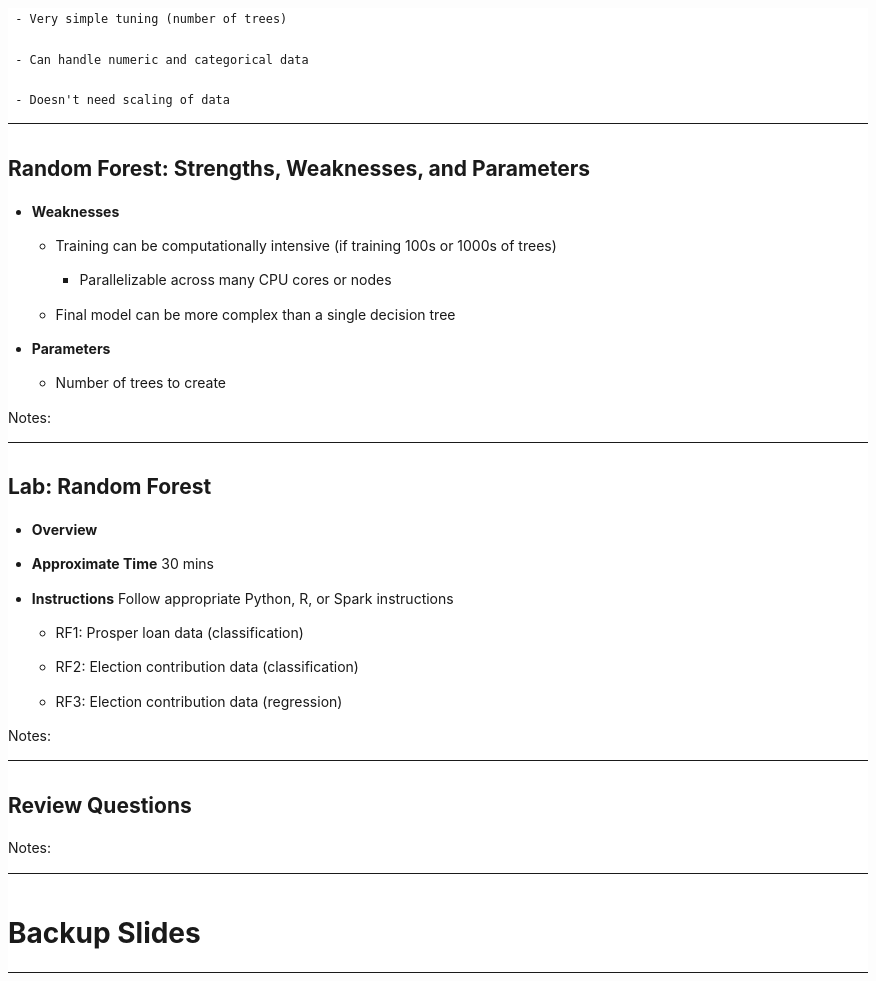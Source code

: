      - Very simple tuning (number of trees)

     - Can handle numeric and categorical data

     - Doesn't need scaling of data

---

## Random Forest: Strengths, Weaknesses, and Parameters

 *  **Weaknesses**

     - Training can be computationally intensive (if training 100s or 1000s of trees)

        * Parallelizable across many CPU cores or nodes

     - Final model can be more complex than a single decision tree

 *  **Parameters**

     - Number of trees to create

Notes:



---

## Lab: Random Forest


 *  **Overview**

 *  **Approximate Time** 30 mins

 *  **Instructions** Follow  appropriate Python, R, or Spark instructions

     - RF1: Prosper loan data (classification)

     - RF2: Election contribution data (classification)

     - RF3: Election contribution data (regression)

Notes:




---

## Review Questions


Notes:



---

# Backup Slides

---